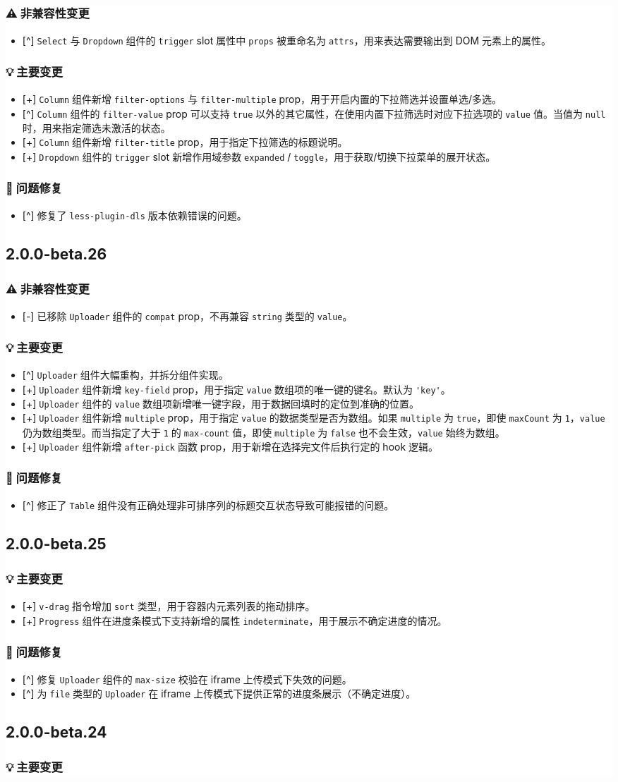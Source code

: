 ### ⚠️ 非兼容性变更

- [^] `Select` 与 `Dropdown` 组件的 `trigger` slot 属性中 `props` 被重命名为 `attrs`，用来表达需要输出到 DOM 元素上的属性。

### 💡 主要变更

- [+] `Column` 组件新增 `filter-options` 与 `filter-multiple` prop，用于开启内置的下拉筛选并设置单选/多选。
- [^] `Column` 组件的 `filter-value` prop 可以支持 `true` 以外的其它属性，在使用内置下拉筛选时对应下拉选项的 `value` 值。当值为 `null` 时，用来指定筛选未激活的状态。
- [+] `Column` 组件新增 `filter-title` prop，用于指定下拉筛选的标题说明。
- [+] `Dropdown` 组件的 `trigger` slot 新增作用域参数 `expanded` / `toggle`，用于获取/切换下拉菜单的展开状态。

### 🐞 问题修复

- [^] 修复了 `less-plugin-dls` 版本依赖错误的问题。

## 2.0.0-beta.26

### ⚠️ 非兼容性变更

- [-] 已移除 `Uploader` 组件的 `compat` prop，不再兼容 `string` 类型的 `value`。

### 💡 主要变更

- [^] `Uploader` 组件大幅重构，并拆分组件实现。
- [+] `Uploader` 组件新增 `key-field` prop，用于指定 `value` 数组项的唯一键的键名。默认为 `'key'`。
- [+] `Uploader` 组件的 `value` 数组项新增唯一键字段，用于数据回填时的定位到准确的位置。
- [+] `Uploader` 组件新增 `multiple` prop，用于指定 `value` 的数据类型是否为数组。如果 `multiple` 为 `true`，即使 `maxCount` 为 `1`，`value` 仍为数组类型。而当指定了大于 `1` 的 `max-count` 值，即使 `multiple` 为 `false` 也不会生效，`value` 始终为数组。
- [+] `Uploader` 组件新增 `after-pick` 函数 prop，用于新增在选择完文件后执行定的 hook 逻辑。

### 🐞 问题修复

- [^] 修正了 `Table` 组件没有正确处理非可排序列的标题交互状态导致可能报错的问题。

## 2.0.0-beta.25

### 💡 主要变更

- [+] `v-drag` 指令增加 `sort` 类型，用于容器内元素列表的拖动排序。
- [+] `Progress` 组件在进度条模式下支持新增的属性 `indeterminate`，用于展示不确定进度的情况。

### 🐞 问题修复

- [^] 修复 `Uploader` 组件的 `max-size` 校验在 iframe 上传模式下失效的问题。
- [^] 为 `file` 类型的 `Uploader` 在 iframe 上传模式下提供正常的进度条展示（不确定进度）。

## 2.0.0-beta.24

### 💡 主要变更
